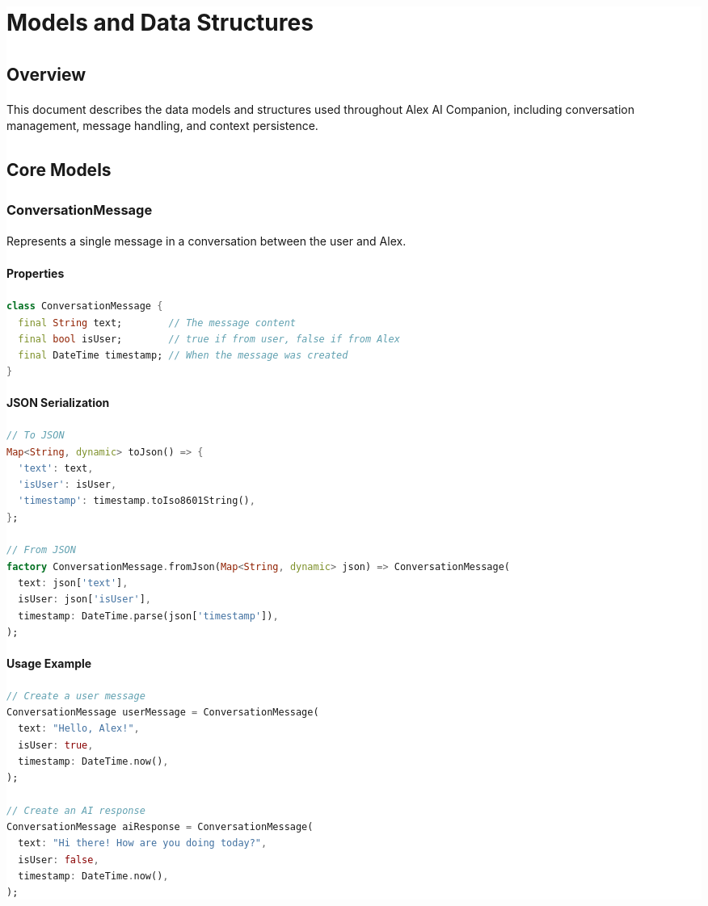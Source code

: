 # Models and Data Structures

## Overview

This document describes the data models and structures used throughout Alex AI Companion, including conversation management, message handling, and context persistence.

## Core Models

### ConversationMessage

Represents a single message in a conversation between the user and Alex.

#### Properties

```dart
class ConversationMessage {
  final String text;        // The message content
  final bool isUser;        // true if from user, false if from Alex
  final DateTime timestamp; // When the message was created
}
```

#### JSON Serialization

```dart
// To JSON
Map<String, dynamic> toJson() => {
  'text': text,
  'isUser': isUser,
  'timestamp': timestamp.toIso8601String(),
};

// From JSON
factory ConversationMessage.fromJson(Map<String, dynamic> json) => ConversationMessage(
  text: json['text'],
  isUser: json['isUser'],
  timestamp: DateTime.parse(json['timestamp']),
);
```

#### Usage Example

```dart
// Create a user message
ConversationMessage userMessage = ConversationMessage(
  text: "Hello, Alex!",
  isUser: true,
  timestamp: DateTime.now(),
);

// Create an AI response
ConversationMessage aiResponse = ConversationMessage(
  text: "Hi there! How are you doing today?",
  isUser: false,
  timestamp: DateTime.now(),
);
```
